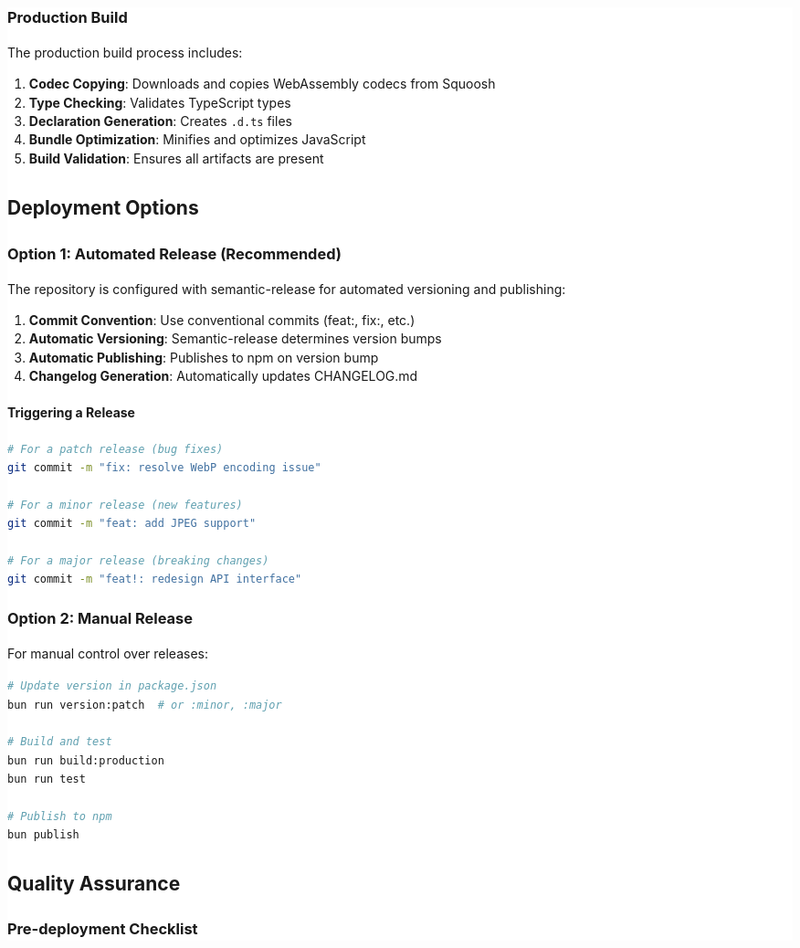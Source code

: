 ### Production Build

The production build process includes:

1. **Codec Copying**: Downloads and copies WebAssembly codecs from Squoosh
2. **Type Checking**: Validates TypeScript types
3. **Declaration Generation**: Creates `.d.ts` files
4. **Bundle Optimization**: Minifies and optimizes JavaScript
5. **Build Validation**: Ensures all artifacts are present

## Deployment Options

### Option 1: Automated Release (Recommended)

The repository is configured with semantic-release for automated versioning and publishing:

1. **Commit Convention**: Use conventional commits (feat:, fix:, etc.)
2. **Automatic Versioning**: Semantic-release determines version bumps
3. **Automatic Publishing**: Publishes to npm on version bump
4. **Changelog Generation**: Automatically updates CHANGELOG.md

#### Triggering a Release

```bash
# For a patch release (bug fixes)
git commit -m "fix: resolve WebP encoding issue"

# For a minor release (new features)
git commit -m "feat: add JPEG support"

# For a major release (breaking changes)
git commit -m "feat!: redesign API interface"
```

### Option 2: Manual Release

For manual control over releases:

```bash
# Update version in package.json
bun run version:patch  # or :minor, :major

# Build and test
bun run build:production
bun run test

# Publish to npm
bun publish
```

## Quality Assurance

### Pre-deployment Checklist
